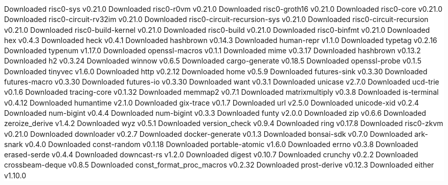   Downloaded risc0-sys v0.21.0
  Downloaded risc0-r0vm v0.21.0
  Downloaded risc0-groth16 v0.21.0
  Downloaded risc0-core v0.21.0
  Downloaded risc0-circuit-rv32im v0.21.0
  Downloaded risc0-circuit-recursion-sys v0.21.0
  Downloaded risc0-circuit-recursion v0.21.0
  Downloaded risc0-build-kernel v0.21.0
  Downloaded risc0-build v0.21.0
  Downloaded risc0-binfmt v0.21.0
  Downloaded hex v0.4.3
  Downloaded heck v0.4.1
  Downloaded hashbrown v0.14.3
  Downloaded human-repr v1.1.0
  Downloaded typetag v0.2.16
  Downloaded typenum v1.17.0
  Downloaded openssl-macros v0.1.1
  Downloaded mime v0.3.17
  Downloaded hashbrown v0.13.2
  Downloaded h2 v0.3.24
  Downloaded winnow v0.6.5
  Downloaded cargo-generate v0.18.5
  Downloaded openssl-probe v0.1.5
  Downloaded tinyvec v1.6.0
  Downloaded http v0.2.12
  Downloaded home v0.5.9
  Downloaded futures-sink v0.3.30
  Downloaded futures-macro v0.3.30
  Downloaded futures-io v0.3.30
  Downloaded want v0.3.1
  Downloaded unicase v2.7.0
  Downloaded ucd-trie v0.1.6
  Downloaded tracing-core v0.1.32
  Downloaded memmap2 v0.7.1
  Downloaded matrixmultiply v0.3.8
  Downloaded is-terminal v0.4.12
  Downloaded humantime v2.1.0
  Downloaded gix-trace v0.1.7
  Downloaded url v2.5.0
  Downloaded unicode-xid v0.2.4
  Downloaded num-bigint v0.4.4
  Downloaded num-bigint v0.3.3
  Downloaded funty v2.0.0
  Downloaded zip v0.6.6
  Downloaded zeroize_derive v1.4.2
  Downloaded wyz v0.5.1
  Downloaded version_check v0.9.4
  Downloaded ring v0.17.8
  Downloaded risc0-zkvm v0.21.0
  Downloaded downloader v0.2.7
  Downloaded docker-generate v0.1.3
  Downloaded bonsai-sdk v0.7.0
  Downloaded ark-snark v0.4.0
  Downloaded const-random v0.1.18
  Downloaded portable-atomic v1.6.0
  Downloaded errno v0.3.8
  Downloaded erased-serde v0.4.4
  Downloaded downcast-rs v1.2.0
  Downloaded digest v0.10.7
  Downloaded crunchy v0.2.2
  Downloaded crossbeam-deque v0.8.5
  Downloaded const_format_proc_macros v0.2.32
  Downloaded prost-derive v0.12.3
  Downloaded either v1.10.0